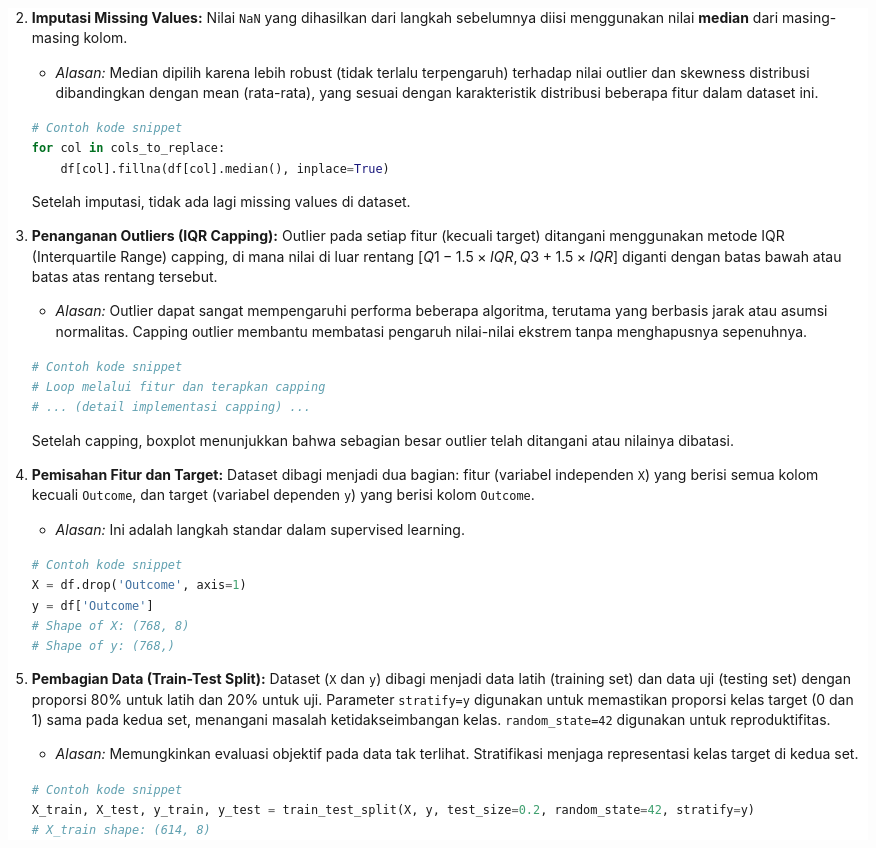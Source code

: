 2.  **Imputasi Missing Values:** Nilai `NaN` yang dihasilkan dari langkah sebelumnya diisi menggunakan nilai **median** dari masing-masing kolom.
    * *Alasan:* Median dipilih karena lebih robust (tidak terlalu terpengaruh) terhadap nilai outlier dan skewness distribusi dibandingkan dengan mean (rata-rata), yang sesuai dengan karakteristik distribusi beberapa fitur dalam dataset ini.
    ```python
    # Contoh kode snippet
    for col in cols_to_replace:
        df[col].fillna(df[col].median(), inplace=True)
    ```
    Setelah imputasi, tidak ada lagi missing values di dataset.

3.  **Penanganan Outliers (IQR Capping):** Outlier pada setiap fitur (kecuali target) ditangani menggunakan metode IQR (Interquartile Range) capping, di mana nilai di luar rentang $[Q1 - 1.5 \times IQR, Q3 + 1.5 \times IQR]$ diganti dengan batas bawah atau batas atas rentang tersebut.
    * *Alasan:* Outlier dapat sangat mempengaruhi performa beberapa algoritma, terutama yang berbasis jarak atau asumsi normalitas. Capping outlier membantu membatasi pengaruh nilai-nilai ekstrem tanpa menghapusnya sepenuhnya.
    ```python
    # Contoh kode snippet
    # Loop melalui fitur dan terapkan capping
    # ... (detail implementasi capping) ...
    ```
    Setelah capping, boxplot menunjukkan bahwa sebagian besar outlier telah ditangani atau nilainya dibatasi.

4.  **Pemisahan Fitur dan Target:** Dataset dibagi menjadi dua bagian: fitur (variabel independen `X`) yang berisi semua kolom kecuali `Outcome`, dan target (variabel dependen `y`) yang berisi kolom `Outcome`.
    * *Alasan:* Ini adalah langkah standar dalam supervised learning.
    ```python
    # Contoh kode snippet
    X = df.drop('Outcome', axis=1)
    y = df['Outcome']
    # Shape of X: (768, 8)
    # Shape of y: (768,)
    ```

5.  **Pembagian Data (Train-Test Split):** Dataset (`X` dan `y`) dibagi menjadi data latih (training set) dan data uji (testing set) dengan proporsi 80% untuk latih dan 20% untuk uji. Parameter `stratify=y` digunakan untuk memastikan proporsi kelas target (0 dan 1) sama pada kedua set, menangani masalah ketidakseimbangan kelas. `random_state=42` digunakan untuk reproduktifitas.
    * *Alasan:* Memungkinkan evaluasi objektif pada data tak terlihat. Stratifikasi menjaga representasi kelas target di kedua set.
    ```python
    # Contoh kode snippet
    X_train, X_test, y_train, y_test = train_test_split(X, y, test_size=0.2, random_state=42, stratify=y)
    # X_train shape: (614, 8)